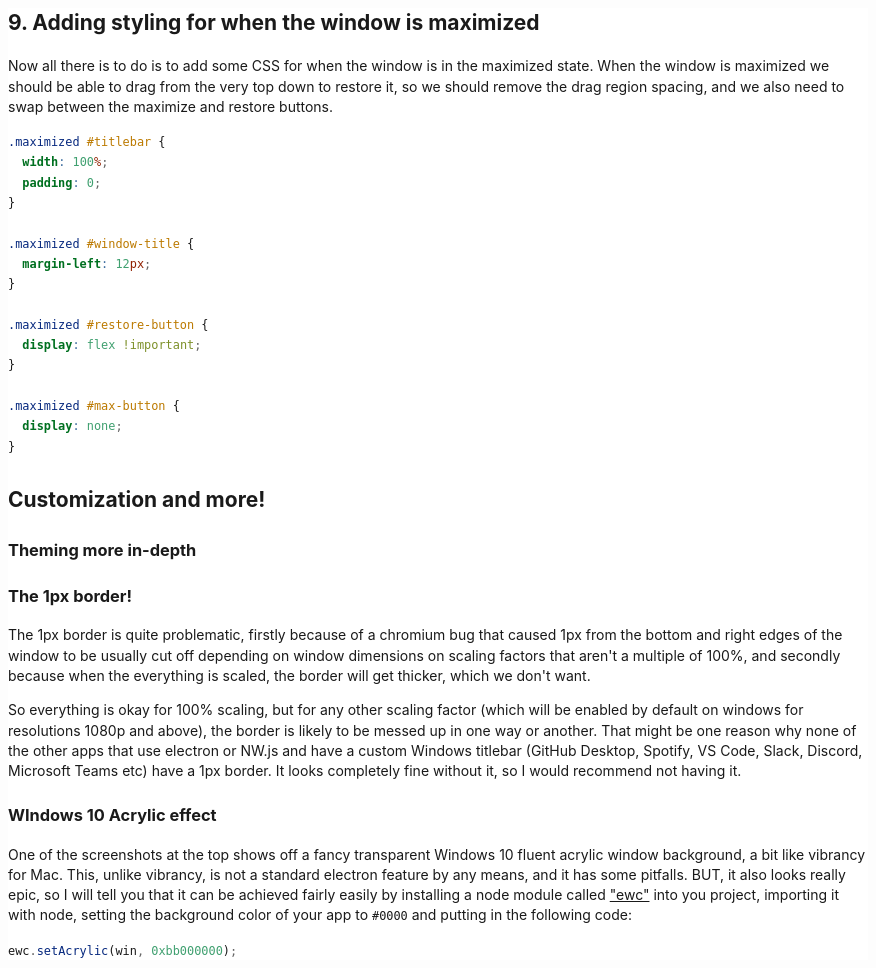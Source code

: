 ## 9. Adding styling for when the window is maximized

Now all there is to do is to add some CSS for when the window is in the maximized state. When the window is maximized we should be able to drag from the very top down to restore it, so we should remove the drag region spacing, and we also  need to swap between the maximize and restore buttons.

```css
.maximized #titlebar {
  width: 100%;
  padding: 0;
}

.maximized #window-title {
  margin-left: 12px;
}

.maximized #restore-button {
  display: flex !important;
}

.maximized #max-button {
  display: none;
}
```

## Customization and more!

### Theming more in-depth

### The 1px border!

The 1px border is quite problematic, firstly because of a chromium bug that caused 1px from the bottom and right edges of the window to be usually cut off depending on window dimensions on scaling factors that aren't a multiple of 100%, and secondly because when the everything is scaled, the border will get thicker, which we don't want.

So everything is okay for 100% scaling, but for any other scaling factor (which will be enabled by default on windows for resolutions 1080p and above), the border is likely to be messed up in one way or another. That might be one reason why none of the other apps that use electron or NW.js and have a custom Windows titlebar (GitHub Desktop, Spotify, VS Code, Slack, Discord, Microsoft Teams etc) have a 1px border. It looks completely fine without it, so I would recommend not having it.

### WIndows 10 Acrylic effect

One of the screenshots at the top shows off a fancy transparent Windows 10 fluent acrylic window background, a bit like vibrancy for Mac. This, unlike vibrancy, is not a standard electron feature by any means, and it has some pitfalls. BUT, it also looks really epic, so I will tell you that it can be achieved fairly easily by installing a node module called ["ewc"](https://github.com/23phy/ewc) into you project, importing it with node, setting the background color of your app to `#0000` and putting in the following code:

```javascript
ewc.setAcrylic(win, 0xbb000000);
```
